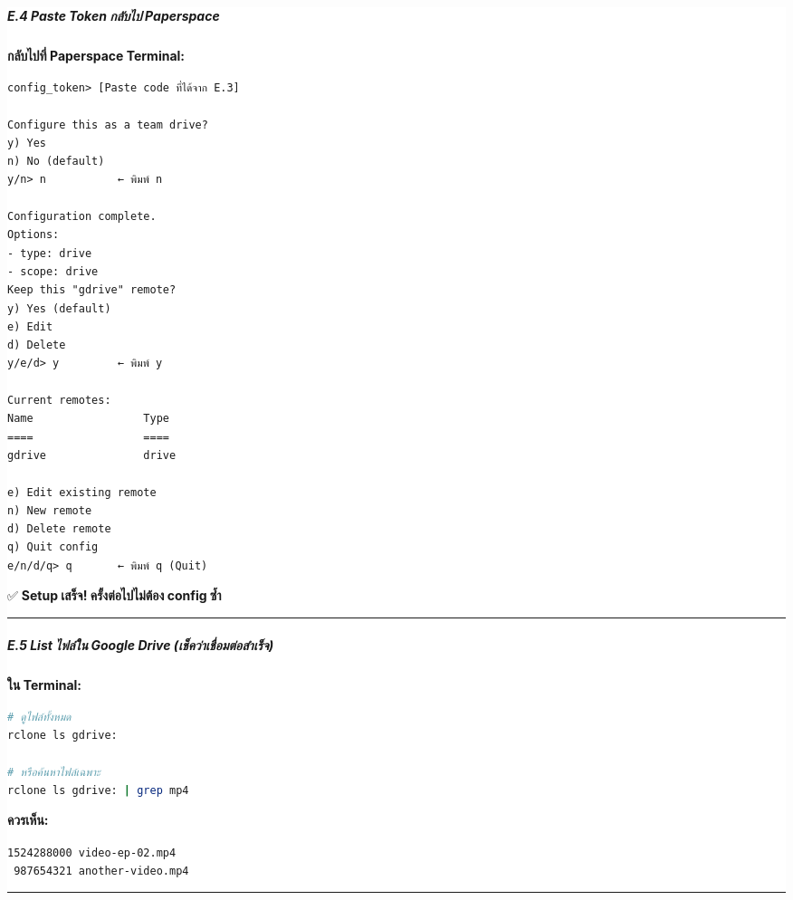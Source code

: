 
##### E.4 Paste Token กลับไป Paperspace

**กลับไปที่ Paperspace Terminal:**
```
config_token> [Paste code ที่ได้จาก E.3]

Configure this as a team drive?
y) Yes
n) No (default)
y/n> n           ← พิมพ์ n

Configuration complete.
Options:
- type: drive
- scope: drive
Keep this "gdrive" remote?
y) Yes (default)
e) Edit
d) Delete
y/e/d> y         ← พิมพ์ y

Current remotes:
Name                 Type
====                 ====
gdrive               drive

e) Edit existing remote
n) New remote
d) Delete remote
q) Quit config
e/n/d/q> q       ← พิมพ์ q (Quit)
```

✅ **Setup เสร็จ! ครั้งต่อไปไม่ต้อง config ซ้ำ**

---

##### E.5 List ไฟล์ใน Google Drive (เช็คว่าเชื่อมต่อสำเร็จ)

**ใน Terminal:**
```bash
# ดูไฟล์ทั้งหมด
rclone ls gdrive:

# หรือค้นหาไฟล์เฉพาะ
rclone ls gdrive: | grep mp4
```

**ควรเห็น:**
```
1524288000 video-ep-02.mp4
 987654321 another-video.mp4
```

---